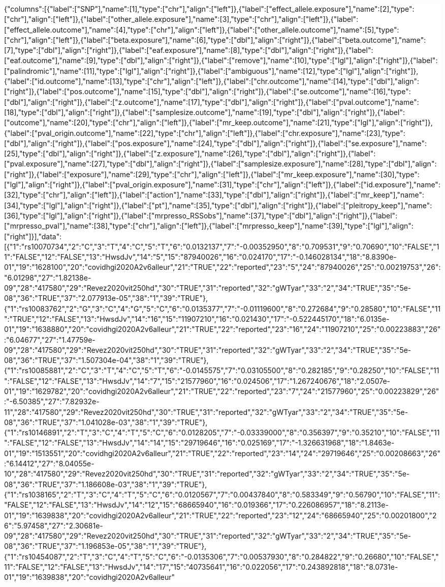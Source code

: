 {"columns":[{"label":["SNP"],"name":[1],"type":["chr"],"align":["left"]},{"label":["effect_allele.exposure"],"name":[2],"type":["chr"],"align":["left"]},{"label":["other_allele.exposure"],"name":[3],"type":["chr"],"align":["left"]},{"label":["effect_allele.outcome"],"name":[4],"type":["chr"],"align":["left"]},{"label":["other_allele.outcome"],"name":[5],"type":["chr"],"align":["left"]},{"label":["beta.exposure"],"name":[6],"type":["dbl"],"align":["right"]},{"label":["beta.outcome"],"name":[7],"type":["dbl"],"align":["right"]},{"label":["eaf.exposure"],"name":[8],"type":["dbl"],"align":["right"]},{"label":["eaf.outcome"],"name":[9],"type":["dbl"],"align":["right"]},{"label":["remove"],"name":[10],"type":["lgl"],"align":["right"]},{"label":["palindromic"],"name":[11],"type":["lgl"],"align":["right"]},{"label":["ambiguous"],"name":[12],"type":["lgl"],"align":["right"]},{"label":["id.outcome"],"name":[13],"type":["chr"],"align":["left"]},{"label":["chr.outcome"],"name":[14],"type":["dbl"],"align":["right"]},{"label":["pos.outcome"],"name":[15],"type":["dbl"],"align":["right"]},{"label":["se.outcome"],"name":[16],"type":["dbl"],"align":["right"]},{"label":["z.outcome"],"name":[17],"type":["dbl"],"align":["right"]},{"label":["pval.outcome"],"name":[18],"type":["dbl"],"align":["right"]},{"label":["samplesize.outcome"],"name":[19],"type":["dbl"],"align":["right"]},{"label":["outcome"],"name":[20],"type":["chr"],"align":["left"]},{"label":["mr_keep.outcome"],"name":[21],"type":["lgl"],"align":["right"]},{"label":["pval_origin.outcome"],"name":[22],"type":["chr"],"align":["left"]},{"label":["chr.exposure"],"name":[23],"type":["dbl"],"align":["right"]},{"label":["pos.exposure"],"name":[24],"type":["dbl"],"align":["right"]},{"label":["se.exposure"],"name":[25],"type":["dbl"],"align":["right"]},{"label":["z.exposure"],"name":[26],"type":["dbl"],"align":["right"]},{"label":["pval.exposure"],"name":[27],"type":["dbl"],"align":["right"]},{"label":["samplesize.exposure"],"name":[28],"type":["dbl"],"align":["right"]},{"label":["exposure"],"name":[29],"type":["chr"],"align":["left"]},{"label":["mr_keep.exposure"],"name":[30],"type":["lgl"],"align":["right"]},{"label":["pval_origin.exposure"],"name":[31],"type":["chr"],"align":["left"]},{"label":["id.exposure"],"name":[32],"type":["chr"],"align":["left"]},{"label":["action"],"name":[33],"type":["dbl"],"align":["right"]},{"label":["mr_keep"],"name":[34],"type":["lgl"],"align":["right"]},{"label":["pt"],"name":[35],"type":["dbl"],"align":["right"]},{"label":["pleitropy_keep"],"name":[36],"type":["lgl"],"align":["right"]},{"label":["mrpresso_RSSobs"],"name":[37],"type":["dbl"],"align":["right"]},{"label":["mrpresso_pval"],"name":[38],"type":["chr"],"align":["left"]},{"label":["mrpresso_keep"],"name":[39],"type":["lgl"],"align":["right"]}],"data":[{"1":"rs10070734","2":"C","3":"T","4":"C","5":"T","6":"0.0132137","7":"-0.00352950","8":"0.709531","9":"0.70690","10":"FALSE","11":"FALSE","12":"FALSE","13":"HwsdJv","14":"5","15":"87940026","16":"0.024170","17":"-0.146028134","18":"8.8390e-01","19":"1628100","20":"covidhgi2020A2v6alleur","21":"TRUE","22":"reported","23":"5","24":"87940026","25":"0.00219753","26":"6.01298","27":"1.82138e-09","28":"417580","29":"Revez2020vit250hd","30":"TRUE","31":"reported","32":"gWTyar","33":"2","34":"TRUE","35":"5e-08","36":"TRUE","37":"2.077913e-05","38":"1","39":"TRUE"},{"1":"rs10083762","2":"G","3":"C","4":"G","5":"C","6":"0.0135377","7":"-0.01119600","8":"0.272684","9":"0.28580","10":"FALSE","11":"TRUE","12":"FALSE","13":"HwsdJv","14":"16","15":"11907210","16":"0.021430","17":"-0.522445170","18":"6.0135e-01","19":"1638880","20":"covidhgi2020A2v6alleur","21":"TRUE","22":"reported","23":"16","24":"11907210","25":"0.00223883","26":"6.04677","27":"1.47759e-09","28":"417580","29":"Revez2020vit250hd","30":"TRUE","31":"reported","32":"gWTyar","33":"2","34":"TRUE","35":"5e-08","36":"TRUE","37":"1.507304e-04","38":"1","39":"TRUE"},{"1":"rs10085881","2":"C","3":"T","4":"C","5":"T","6":"-0.0145575","7":"0.03105500","8":"0.282185","9":"0.28250","10":"FALSE","11":"FALSE","12":"FALSE","13":"HwsdJv","14":"7","15":"21577960","16":"0.024506","17":"1.267240676","18":"2.0507e-01","19":"1629782","20":"covidhgi2020A2v6alleur","21":"TRUE","22":"reported","23":"7","24":"21577960","25":"0.00223829","26":"-6.50385","27":"7.82932e-11","28":"417580","29":"Revez2020vit250hd","30":"TRUE","31":"reported","32":"gWTyar","33":"2","34":"TRUE","35":"5e-08","36":"TRUE","37":"1.041028e-03","38":"1","39":"TRUE"},{"1":"rs10146891","2":"T","3":"C","4":"T","5":"C","6":"0.0128205","7":"-0.03339000","8":"0.356397","9":"0.35210","10":"FALSE","11":"FALSE","12":"FALSE","13":"HwsdJv","14":"14","15":"29719646","16":"0.025169","17":"-1.326631968","18":"1.8463e-01","19":"1513551","20":"covidhgi2020A2v6alleur","21":"TRUE","22":"reported","23":"14","24":"29719646","25":"0.00208663","26":"6.14412","27":"8.04055e-10","28":"417580","29":"Revez2020vit250hd","30":"TRUE","31":"reported","32":"gWTyar","33":"2","34":"TRUE","35":"5e-08","36":"TRUE","37":"1.186608e-03","38":"1","39":"TRUE"},{"1":"rs1038165","2":"T","3":"C","4":"T","5":"C","6":"0.0120567","7":"0.00437840","8":"0.583349","9":"0.56790","10":"FALSE","11":"FALSE","12":"FALSE","13":"HwsdJv","14":"12","15":"68665940","16":"0.019366","17":"0.226086957","18":"8.2113e-01","19":"1639838","20":"covidhgi2020A2v6alleur","21":"TRUE","22":"reported","23":"12","24":"68665940","25":"0.00201800","26":"5.97458","27":"2.30681e-09","28":"417580","29":"Revez2020vit250hd","30":"TRUE","31":"reported","32":"gWTyar","33":"2","34":"TRUE","35":"5e-08","36":"TRUE","37":"1.196853e-05","38":"1","39":"TRUE"},{"1":"rs10454087","2":"T","3":"C","4":"T","5":"C","6":"-0.0135306","7":"0.00537930","8":"0.284822","9":"0.26680","10":"FALSE","11":"FALSE","12":"FALSE","13":"HwsdJv","14":"17","15":"40735641","16":"0.022056","17":"0.243892818","18":"8.0731e-01","19":"1639838","20":"covidhgi2020A2v6alleur"